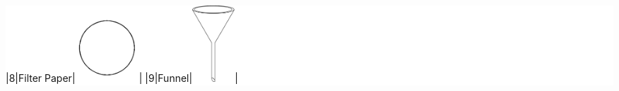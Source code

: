 |8|Filter Paper|<img src="images/component-filterpaper.jpg" width="90">|
|9|Funnel|<img src="images/component-funnel.jpg" width="60">|
